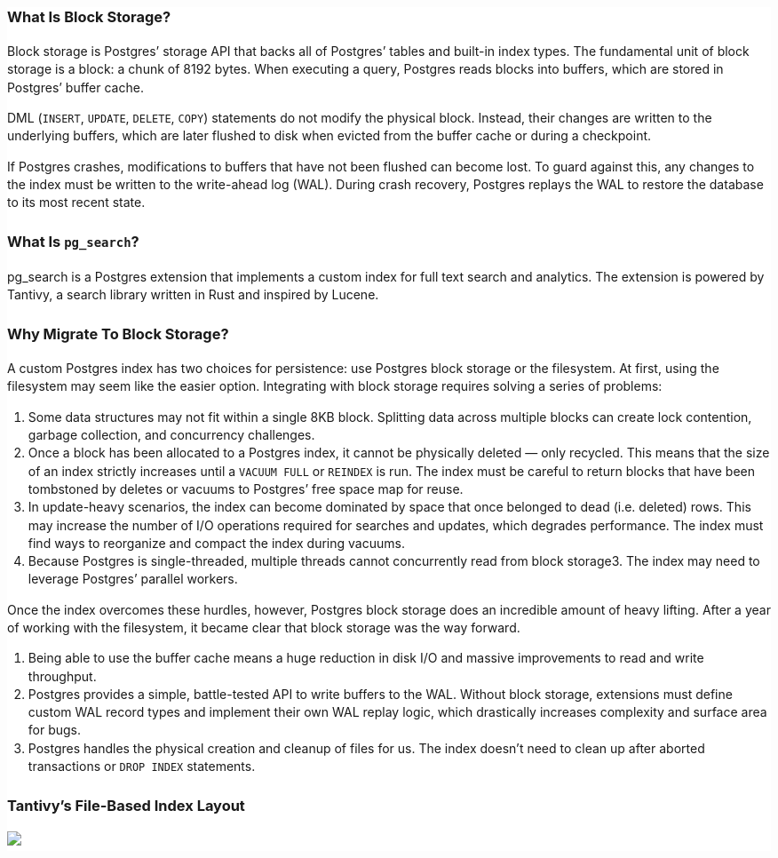 ### What Is Block Storage?

Block storage is Postgres’ storage API that backs all of Postgres’ tables and built-in index types. The fundamental unit of block storage is a block: a chunk of 8192 bytes. When executing a query, Postgres reads blocks into buffers, which are stored in Postgres’ buffer cache.

DML (`INSERT`, `UPDATE`, `DELETE`, `COPY`) statements do not modify the physical block. Instead, their changes are written to the underlying buffers, which are later flushed to disk when evicted from the buffer cache or during a checkpoint.

If Postgres crashes, modifications to buffers that have not been flushed can become lost. To guard against this, any changes to the index must be written to the write-ahead log (WAL). During crash recovery, Postgres replays the WAL to restore the database to its most recent state.

### What Is `pg_search`?

pg\_search is a Postgres extension that implements a custom index for full text search and analytics. The extension is powered by Tantivy, a search library written in Rust and inspired by Lucene.

### Why Migrate To Block Storage?

A custom Postgres index has two choices for persistence: use Postgres block storage or the filesystem. At first, using the filesystem may seem like the easier option. Integrating with block storage requires solving a series of problems:

1. Some data structures may not fit within a single 8KB block. Splitting data across multiple blocks can create lock contention, garbage collection, and concurrency challenges.
2. Once a block has been allocated to a Postgres index, it cannot be physically deleted — only recycled. This means that the size of an index strictly increases until a `VACUUM FULL` or `REINDEX` is run. The index must be careful to return blocks that have been tombstoned by deletes or vacuums to Postgres’ free space map for reuse.
3. In update-heavy scenarios, the index can become dominated by space that once belonged to dead (i.e. deleted) rows. This may increase the number of I/O operations required for searches and updates, which degrades performance. The index must find ways to reorganize and compact the index during vacuums.
4. Because Postgres is single-threaded, multiple threads cannot concurrently read from block storage3. The index may need to leverage Postgres’ parallel workers.

Once the index overcomes these hurdles, however, Postgres block storage does an incredible amount of heavy lifting. After a year of working with the filesystem, it became clear that block storage was the way forward.

1. Being able to use the buffer cache means a huge reduction in disk I/O and massive improvements to read and write throughput.
2. Postgres provides a simple, battle-tested API to write buffers to the WAL. Without block storage, extensions must define custom WAL record types and implement their own WAL replay logic, which drastically increases complexity and surface area for bugs.
3. Postgres handles the physical creation and cleanup of files for us. The index doesn’t need to clean up after aborted transactions or `DROP INDEX` statements.

### Tantivy’s File-Based Index Layout

![](https://www.paradedb.com/_next/image?url=%2F_next%2Fstatic%2Fmedia%2Ftantivy_layout.e206f50d.png\&w=3840\&q=75)

